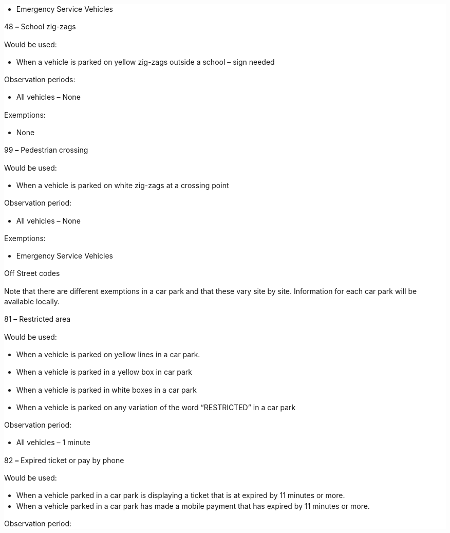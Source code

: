 - Emergency Service Vehicles

48 **–** School zig-zags

Would be used:

- When a vehicle is parked on yellow zig-zags outside a school – sign
    needed

Observation periods:

- All vehicles – None

Exemptions:

- None


99 **–** Pedestrian crossing

Would be used:

- When a vehicle is parked on white zig-zags at a crossing point

Observation period:

- All vehicles – None

Exemptions:

- Emergency Service Vehicles

Off Street codes

Note that there are different exemptions in a car park and that these vary site
by site. Information for each car park will be available locally.

81 **–** Restricted area

Would be used:

- When a vehicle is parked on yellow lines in a car park.
- When a vehicle is parked in a yellow box in car park
- When a vehicle is parked in white boxes in a car park


- When a vehicle is parked on any variation of the word “RESTRICTED”
    in a car park

Observation period:

- All vehicles – 1 minute

82 **–** Expired ticket or pay by phone

Would be used:

- When a vehicle parked in a car park is displaying a ticket that is at
    expired by 11 minutes or more.
- When a vehicle parked in a car park has made a mobile payment that
    has expired by 11 minutes or more.

Observation period:
